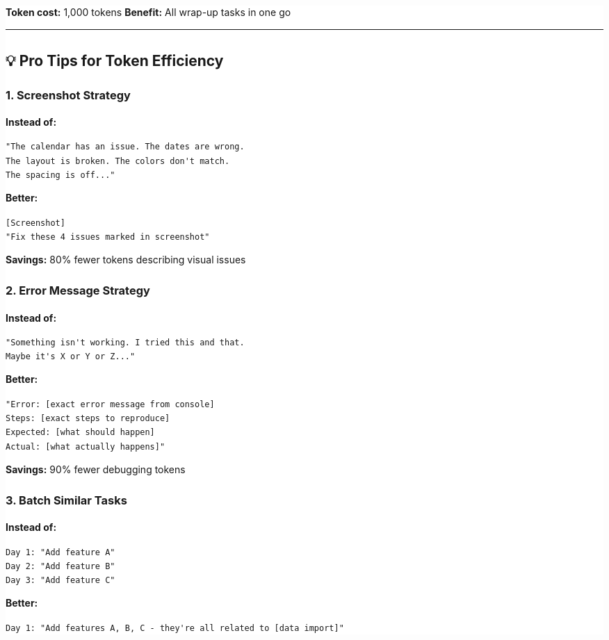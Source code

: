 **Token cost:** 1,000 tokens
**Benefit:** All wrap-up tasks in one go

---

## 💡 Pro Tips for Token Efficiency

### 1. **Screenshot Strategy**

**Instead of:**
```
"The calendar has an issue. The dates are wrong. 
The layout is broken. The colors don't match. 
The spacing is off..."
```

**Better:**
```
[Screenshot]
"Fix these 4 issues marked in screenshot"
```

**Savings:** 80% fewer tokens describing visual issues

### 2. **Error Message Strategy**

**Instead of:**
```
"Something isn't working. I tried this and that. 
Maybe it's X or Y or Z..."
```

**Better:**
```
"Error: [exact error message from console]
Steps: [exact steps to reproduce]
Expected: [what should happen]
Actual: [what actually happens]"
```

**Savings:** 90% fewer debugging tokens

### 3. **Batch Similar Tasks**

**Instead of:**
```
Day 1: "Add feature A"
Day 2: "Add feature B" 
Day 3: "Add feature C"
```

**Better:**
```
Day 1: "Add features A, B, C - they're all related to [data import]"
```
